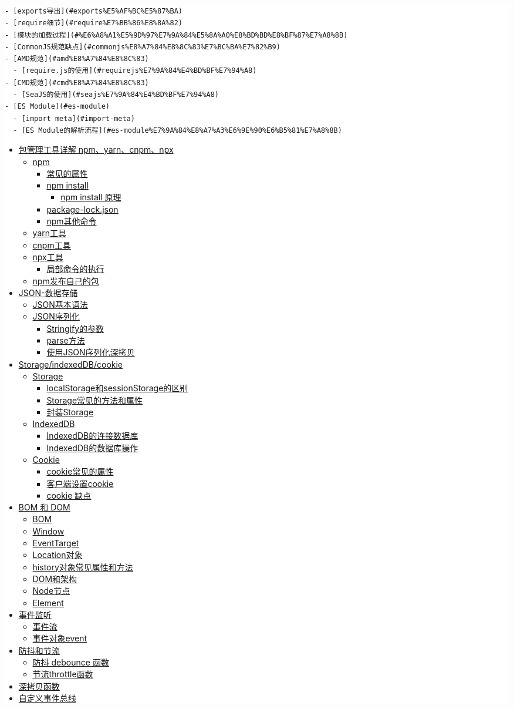    - [exports导出](#exports%E5%AF%BC%E5%87%BA)
    - [require细节](#require%E7%BB%86%E8%8A%82)
    - [模块的加载过程](#%E6%A8%A1%E5%9D%97%E7%9A%84%E5%8A%A0%E8%BD%BD%E8%BF%87%E7%A8%8B)
    - [CommonJS规范缺点](#commonjs%E8%A7%84%E8%8C%83%E7%BC%BA%E7%82%B9)
    - [AMD规范](#amd%E8%A7%84%E8%8C%83)
      - [require.js的使用](#requirejs%E7%9A%84%E4%BD%BF%E7%94%A8)
    - [CMD规范](#cmd%E8%A7%84%E8%8C%83)
      - [SeaJS的使用](#seajs%E7%9A%84%E4%BD%BF%E7%94%A8)
    - [ES Module](#es-module)
      - [import meta](#import-meta)
      - [ES Module的解析流程](#es-module%E7%9A%84%E8%A7%A3%E6%9E%90%E6%B5%81%E7%A8%8B)
  - [包管理工具详解 npm、yarn、cnpm、npx](#%E5%8C%85%E7%AE%A1%E7%90%86%E5%B7%A5%E5%85%B7%E8%AF%A6%E8%A7%A3-npmyarncnpmnpx)
    - [npm](#npm)
      - [常见的属性](#%E5%B8%B8%E8%A7%81%E7%9A%84%E5%B1%9E%E6%80%A7)
      - [npm install](#npm-install)
        - [npm install 原理](#npm-install-%E5%8E%9F%E7%90%86)
      - [package-lock.json](#package-lockjson)
      - [npm其他命令](#npm%E5%85%B6%E4%BB%96%E5%91%BD%E4%BB%A4)
    - [yarn工具](#yarn%E5%B7%A5%E5%85%B7)
    - [cnpm工具](#cnpm%E5%B7%A5%E5%85%B7)
    - [npx工具](#npx%E5%B7%A5%E5%85%B7)
      - [局部命令的执行](#%E5%B1%80%E9%83%A8%E5%91%BD%E4%BB%A4%E7%9A%84%E6%89%A7%E8%A1%8C)
    - [npm发布自己的包](#npm%E5%8F%91%E5%B8%83%E8%87%AA%E5%B7%B1%E7%9A%84%E5%8C%85)
  - [JSON-数据存储](#json-%E6%95%B0%E6%8D%AE%E5%AD%98%E5%82%A8)
    - [JSON基本语法](#json%E5%9F%BA%E6%9C%AC%E8%AF%AD%E6%B3%95)
    - [JSON序列化](#json%E5%BA%8F%E5%88%97%E5%8C%96)
      - [Stringify的参数](#stringify%E7%9A%84%E5%8F%82%E6%95%B0)
      - [parse方法](#parse%E6%96%B9%E6%B3%95)
      - [使用JSON序列化深拷贝](#%E4%BD%BF%E7%94%A8json%E5%BA%8F%E5%88%97%E5%8C%96%E6%B7%B1%E6%8B%B7%E8%B4%9D)
  - [Storage/indexedDB/cookie](#storageindexeddbcookie)
    - [Storage](#storage)
      - [localStorage和sessionStorage的区别](#localstorage%E5%92%8Csessionstorage%E7%9A%84%E5%8C%BA%E5%88%AB)
      - [Storage常见的方法和属性](#storage%E5%B8%B8%E8%A7%81%E7%9A%84%E6%96%B9%E6%B3%95%E5%92%8C%E5%B1%9E%E6%80%A7)
      - [封装Storage](#%E5%B0%81%E8%A3%85storage)
    - [IndexedDB](#indexeddb)
      - [IndexedDB的连接数据库](#indexeddb%E7%9A%84%E8%BF%9E%E6%8E%A5%E6%95%B0%E6%8D%AE%E5%BA%93)
      - [IndexedDB的数据库操作](#indexeddb%E7%9A%84%E6%95%B0%E6%8D%AE%E5%BA%93%E6%93%8D%E4%BD%9C)
    - [Cookie](#cookie)
      - [cookie常见的属性](#cookie%E5%B8%B8%E8%A7%81%E7%9A%84%E5%B1%9E%E6%80%A7)
      - [客户端设置cookie](#%E5%AE%A2%E6%88%B7%E7%AB%AF%E8%AE%BE%E7%BD%AEcookie)
      - [cookie 缺点](#cookie-%E7%BC%BA%E7%82%B9)
  - [BOM 和 DOM](#bom-%E5%92%8C-dom)
    - [BOM](#bom)
    - [Window](#window)
    - [EventTarget](#eventtarget)
    - [Location对象](#location%E5%AF%B9%E8%B1%A1)
    - [history对象常见属性和方法](#history%E5%AF%B9%E8%B1%A1%E5%B8%B8%E8%A7%81%E5%B1%9E%E6%80%A7%E5%92%8C%E6%96%B9%E6%B3%95)
    - [DOM和架构](#dom%E5%92%8C%E6%9E%B6%E6%9E%84)
    - [Node节点](#node%E8%8A%82%E7%82%B9)
    - [Element](#element)
  - [事件监听](#%E4%BA%8B%E4%BB%B6%E7%9B%91%E5%90%AC)
    - [事件流](#%E4%BA%8B%E4%BB%B6%E6%B5%81)
    - [事件对象event](#%E4%BA%8B%E4%BB%B6%E5%AF%B9%E8%B1%A1event)
  - [防抖和节流](#%E9%98%B2%E6%8A%96%E5%92%8C%E8%8A%82%E6%B5%81)
    - [防抖 debounce 函数](#%E9%98%B2%E6%8A%96-debounce-%E5%87%BD%E6%95%B0)
    - [节流throttle函数](#%E8%8A%82%E6%B5%81throttle%E5%87%BD%E6%95%B0)
  - [深拷贝函数](#%E6%B7%B1%E6%8B%B7%E8%B4%9D%E5%87%BD%E6%95%B0)
  - [自定义事件总线](#%E8%87%AA%E5%AE%9A%E4%B9%89%E4%BA%8B%E4%BB%B6%E6%80%BB%E7%BA%BF)
